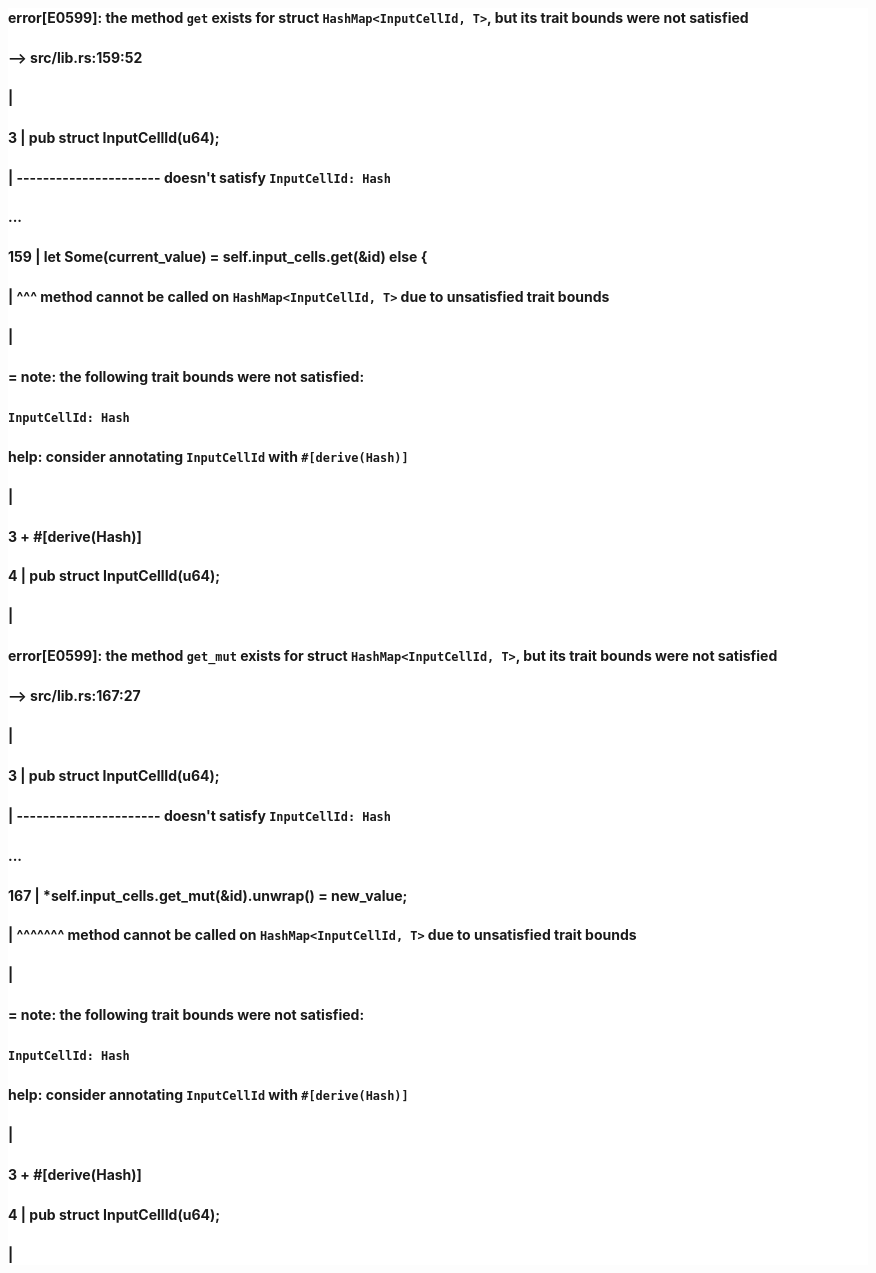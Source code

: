 #### error[E0599]: the method `get` exists for struct `HashMap<InputCellId, T>`, but its trait bounds were not satisfied  
####    --> src/lib.rs:159:52  
####     |  
#### 3   | pub struct InputCellId(u64);  
####     | ---------------------- doesn't satisfy `InputCellId: Hash`  
#### ...  
#### 159 |         let Some(current_value) = self.input_cells.get(&id) else {  
####     |                                                    ^^^ method cannot be called on `HashMap<InputCellId, T>` due to unsatisfied trait bounds  
####     |  
####     = note: the following trait bounds were not satisfied:  
####             `InputCellId: Hash`  
#### help: consider annotating `InputCellId` with `#[derive(Hash)]`  
####     |  
#### 3   + #[derive(Hash)]  
#### 4   | pub struct InputCellId(u64);  
####     |  
####   
#### error[E0599]: the method `get_mut` exists for struct `HashMap<InputCellId, T>`, but its trait bounds were not satisfied  
####    --> src/lib.rs:167:27  
####     |  
#### 3   | pub struct InputCellId(u64);  
####     | ---------------------- doesn't satisfy `InputCellId: Hash`  
#### ...  
#### 167 |         *self.input_cells.get_mut(&id).unwrap() = new_value;  
####     |                           ^^^^^^^ method cannot be called on `HashMap<InputCellId, T>` due to unsatisfied trait bounds  
####     |  
####     = note: the following trait bounds were not satisfied:  
####             `InputCellId: Hash`  
#### help: consider annotating `InputCellId` with `#[derive(Hash)]`  
####     |  
#### 3   + #[derive(Hash)]  
#### 4   | pub struct InputCellId(u64);  
####     |  
####   